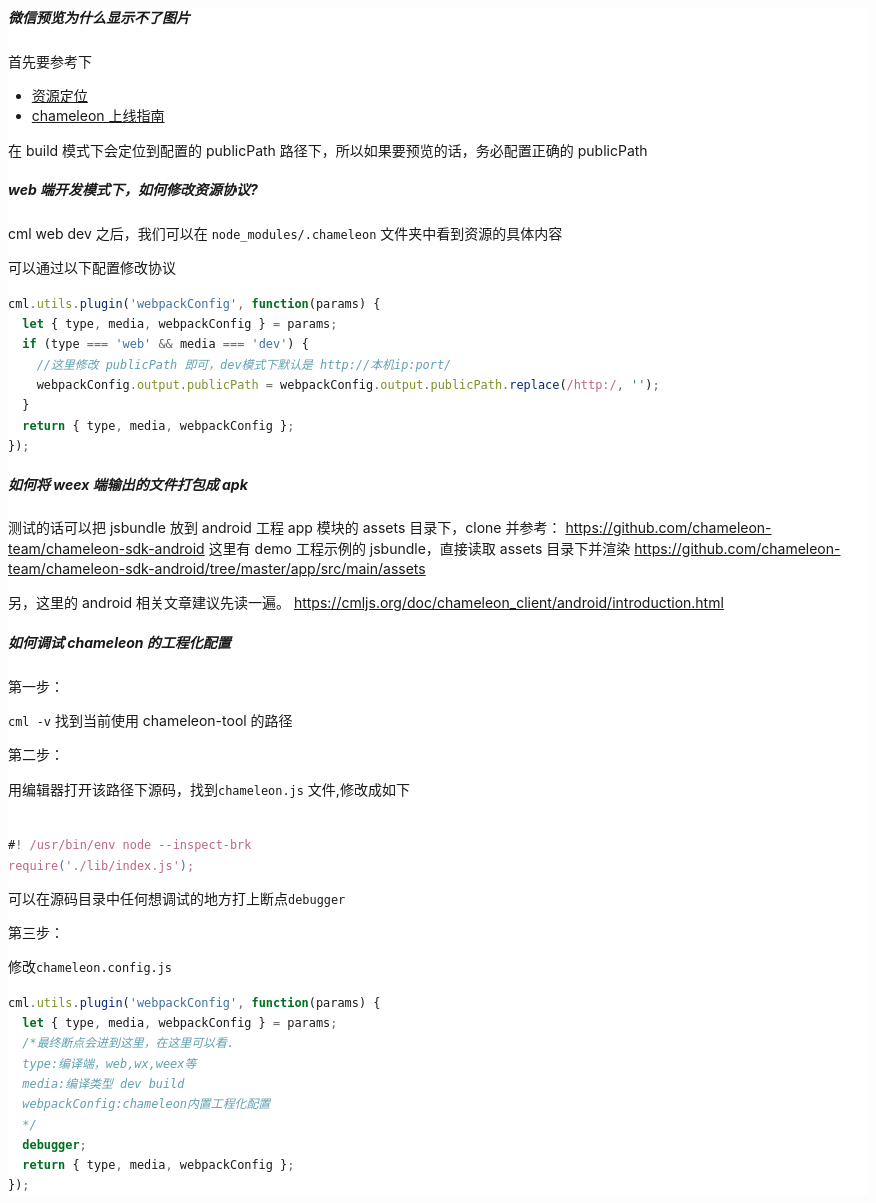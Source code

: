 ##### 微信预览为什么显示不了图片

首先要参考下

- [资源定位](https://cmljs.org/doc/framework/source_location.html?h=publicpath)
- [chameleon 上线指南](https://cmljs.org/doc/framework/deploy.html?h=publicpath)

在 build 模式下会定位到配置的 publicPath 路径下，所以如果要预览的话，务必配置正确的 publicPath

##### web 端开发模式下，如何修改资源协议?

cml web dev 之后，我们可以在 `node_modules/.chameleon` 文件夹中看到资源的具体内容

可以通过以下配置修改协议

```javascript
cml.utils.plugin('webpackConfig', function(params) {
  let { type, media, webpackConfig } = params;
  if (type === 'web' && media === 'dev') {
    //这里修改 publicPath 即可，dev模式下默认是 http://本机ip:port/
    webpackConfig.output.publicPath = webpackConfig.output.publicPath.replace(/http:/, '');
  }
  return { type, media, webpackConfig };
});
```

##### 如何将 weex 端输出的文件打包成 apk

测试的话可以把 jsbundle 放到 android 工程 app 模块的 assets 目录下，clone 并参考：
https://github.com/chameleon-team/chameleon-sdk-android
这里有 demo 工程示例的 jsbundle，直接读取 assets 目录下并渲染
https://github.com/chameleon-team/chameleon-sdk-android/tree/master/app/src/main/assets

另，这里的 android 相关文章建议先读一遍。
https://cmljs.org/doc/chameleon_client/android/introduction.html

##### 如何调试 chameleon 的工程化配置

第一步：

`cml -v` 找到当前使用 chameleon-tool 的路径

第二步：

用编辑器打开该路径下源码，找到`chameleon.js` 文件,修改成如下

```javascript

#! /usr/bin/env node --inspect-brk
require('./lib/index.js');

```

可以在源码目录中任何想调试的地方打上断点`debugger`

第三步：

修改`chameleon.config.js`

```javascript
cml.utils.plugin('webpackConfig', function(params) {
  let { type, media, webpackConfig } = params;
  /*最终断点会进到这里，在这里可以看.
  type:编译端，web,wx,weex等
  media:编译类型 dev build
  webpackConfig:chameleon内置工程化配置
  */
  debugger;
  return { type, media, webpackConfig };
});
```
